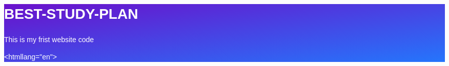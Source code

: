# BEST-STUDY-PLAN
This is my frist website code
<!DOCTYPE html>
<htmllang="en">
<head>
    <meta charset="UTF-8">
    <meta name="viewport" content="width=device-width, initial-scale=1.0">
    <title>Study AI</title>
    <style>
        /* Global Styles */
        body {
            margin: 0;
            font-family: Arial, sans-serif;
            background: linear-gradient(to bottom right, #6a11cb, #2575fc);
            color: #fff;
            overflow-x: hidden;
        }

        header {
            text-align: center;
            padding: 20px;
            background: #444;
        }

        header h1 {
            margin: 0;
            font-size: 2.5rem;
        }

        /* Loader Animation */
        #loading-screen {
            display: flex;
            flex-direction: column;
            justify-content: center;
            align-items: center;
            width: 100%;
            height: 100vh;
            color: white;
        }

        .loader {
            display: flex;
            justify-content: center;
            margin-top: 20px;
        }

        .loader span {
            display: block;
            width: 15px;
            height: 15px;
            margin: 0 5px;
            background-color: white;
            border-radius: 50%;
            animation: bounce 1.5s infinite;
        }
